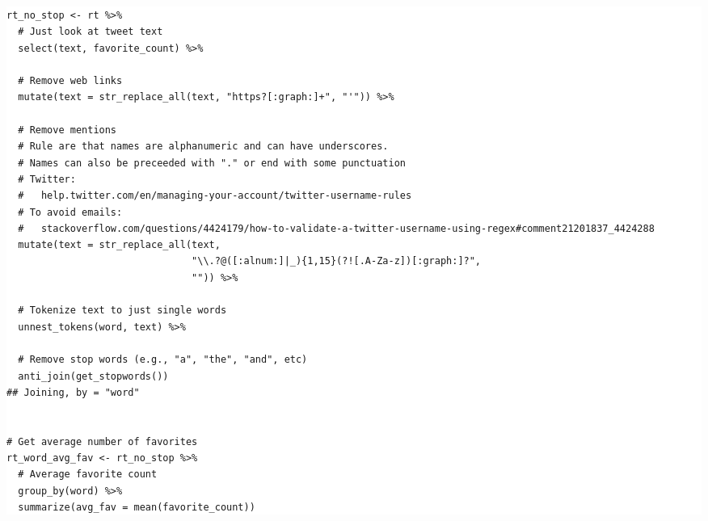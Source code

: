     rt_no_stop <- rt %>%
      # Just look at tweet text
      select(text, favorite_count) %>%
      
      # Remove web links
      mutate(text = str_replace_all(text, "https?[:graph:]+", "'")) %>%

      # Remove mentions
      # Rule are that names are alphanumeric and can have underscores.
      # Names can also be preceeded with "." or end with some punctuation
      # Twitter:
      #   help.twitter.com/en/managing-your-account/twitter-username-rules
      # To avoid emails:
      #   stackoverflow.com/questions/4424179/how-to-validate-a-twitter-username-using-regex#comment21201837_4424288
      mutate(text = str_replace_all(text,
                                    "\\.?@([:alnum:]|_){1,15}(?![.A-Za-z])[:graph:]?",
                                    "")) %>%

      # Tokenize text to just single words
      unnest_tokens(word, text) %>%

      # Remove stop words (e.g., "a", "the", "and", etc)
      anti_join(get_stopwords())
    ## Joining, by = "word"


    # Get average number of favorites
    rt_word_avg_fav <- rt_no_stop %>%
      # Average favorite count
      group_by(word) %>%
      summarize(avg_fav = mean(favorite_count))
